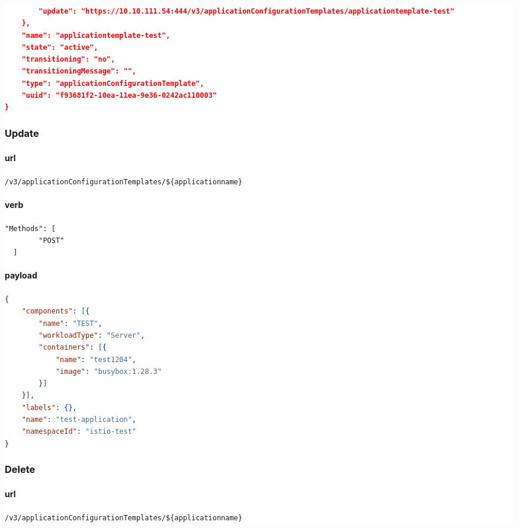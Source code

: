```json
        "update": "https://10.10.111.54:444/v3/applicationConfigurationTemplates/applicationtemplate-test"
    },
    "name": "applicationtemplate-test",
    "state": "active",
    "transitioning": "no",
    "transitioningMessage": "",
    "type": "applicationConfigurationTemplate",
    "uuid": "f93681f2-10ea-11ea-9e36-0242ac110003"
}
```

### Update

#### url

```
/v3/applicationConfigurationTemplates/${applicationname}
```

#### verb

```
"Methods": [
        "POST"
  ]
```

#### 

#### payload

```json
{
	"components": [{
		"name": "TEST",
		"workloadType": "Server",
		"containers": [{
			"name": "test1204",
			"image": "busybox:1.28.3"
		}]
	}],
	"labels": {},
	"name": "test-application",
	"namespaceId": "istio-test"
}
```



### Delete

#### url

```
/v3/applicationConfigurationTemplates/${applicationname}
```
